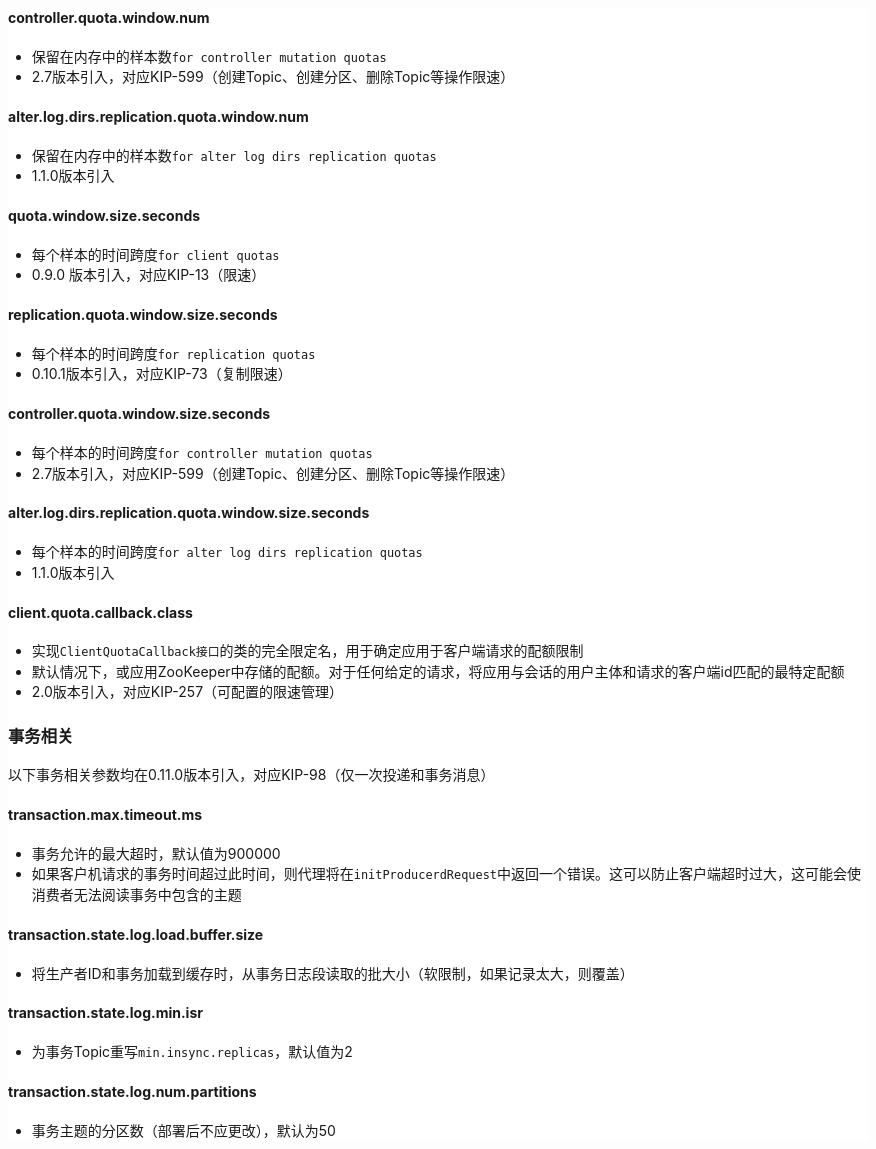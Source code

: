 #### controller.quota.window.num

- 保留在内存中的样本数`for controller mutation quotas`
- 2.7版本引入，对应KIP-599（创建Topic、创建分区、删除Topic等操作限速）

#### alter.log.dirs.replication.quota.window.num

- 保留在内存中的样本数`for alter log dirs replication quotas`
- 1.1.0版本引入

#### quota.window.size.seconds

- 每个样本的时间跨度`for client quotas`
- 0.9.0 版本引入，对应KIP-13（限速）

#### replication.quota.window.size.seconds

- 每个样本的时间跨度`for replication quotas`
- 0.10.1版本引入，对应KIP-73（复制限速）

#### controller.quota.window.size.seconds

- 每个样本的时间跨度`for controller mutation quotas`
- 2.7版本引入，对应KIP-599（创建Topic、创建分区、删除Topic等操作限速）

#### alter.log.dirs.replication.quota.window.size.seconds

- 每个样本的时间跨度`for alter log dirs replication quotas`
- 1.1.0版本引入

#### client.quota.callback.class

- 实现`ClientQuotaCallback接口`的类的完全限定名，用于确定应用于客户端请求的配额限制
- 默认情况下，或应用ZooKeeper中存储的配额。对于任何给定的请求，将应用与会话的用户主体和请求的客户端id匹配的最特定配额
- 2.0版本引入，对应KIP-257（可配置的限速管理）

### 事务相关

以下事务相关参数均在0.11.0版本引入，对应KIP-98（仅一次投递和事务消息）

#### transaction.max.timeout.ms

- 事务允许的最大超时，默认值为900000
- 如果客户机请求的事务时间超过此时间，则代理将在`initProducerdRequest`中返回一个错误。这可以防止客户端超时过大，这可能会使消费者无法阅读事务中包含的主题

#### transaction.state.log.load.buffer.size

- 将生产者ID和事务加载到缓存时，从事务日志段读取的批大小（软限制，如果记录太大，则覆盖）

#### transaction.state.log.min.isr

- 为事务Topic重写`min.insync.replicas`，默认值为2

#### transaction.state.log.num.partitions

- 事务主题的分区数（部署后不应更改），默认为50
